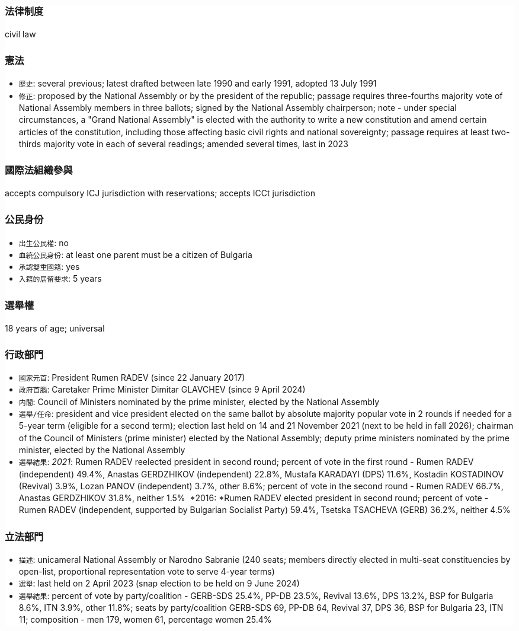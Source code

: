 ### 法律制度
civil law

### 憲法
- `歷史`: several previous; latest drafted between late 1990 and early 1991, adopted 13 July 1991
- `修正`: proposed by the National Assembly or by the president of the republic; passage requires three-fourths majority vote of National Assembly members in three ballots; signed by the National Assembly chairperson; note - under special circumstances, a "Grand National Assembly" is elected with the authority to write a new constitution and amend certain articles of the constitution, including those affecting basic civil rights and national sovereignty; passage requires at least two-thirds majority vote in each of several readings; amended several times, last in 2023

### 國際法組織參與
accepts compulsory ICJ jurisdiction with reservations; accepts ICCt jurisdiction

### 公民身份
- `出生公民權`: no
- `血統公民身份`: at least one parent must be a citizen of Bulgaria
- `承認雙重國籍`: yes
- `入籍的居留要求`: 5 years

### 選舉權
18 years of age; universal

### 行政部門
- `國家元首`: President Rumen RADEV (since 22 January 2017)
- `政府首腦`: Caretaker Prime Minister Dimitar GLAVCHEV (since 9 April 2024)
- `内閣`: Council of Ministers nominated by the prime minister, elected by the National Assembly
- `選舉/任命`: president and vice president elected on the same ballot by absolute majority popular vote in 2 rounds if needed for a 5-year term (eligible for a second term); election last held on 14 and 21 November 2021 (next to be held in fall 2026); chairman of the Council of Ministers (prime minister) elected by the National Assembly; deputy prime ministers nominated by the prime minister, elected by the National Assembly
- `選舉結果`: *2021*: Rumen RADEV reelected president in second round; percent of vote in the first round - Rumen RADEV (independent) 49.4%, Anastas GERDZHIKOV (independent) 22.8%, Mustafa KARADAYI (DPS) 11.6%, Kostadin KOSTADINOV (Revival) 3.9%, Lozan PANOV (independent) 3.7%, other 8.6%; percent of vote in the second round - Rumen RADEV 66.7%, Anastas GERDZHIKOV 31.8%, neither 1.5%  *2016: *Rumen RADEV elected president in second round; percent of vote - Rumen RADEV (independent, supported by Bulgarian Socialist Party) 59.4%, Tsetska TSACHEVA (GERB) 36.2%, neither 4.5%

### 立法部門
- `描述`: unicameral National Assembly or Narodno Sabranie (240 seats; members directly elected in multi-seat constituencies by open-list, proportional representation vote to serve 4-year terms)
- `選舉`: last held on 2 April 2023 (snap election to be held on 9 June 2024)
- `選舉結果`: percent of vote by party/coalition - GERB-SDS 25.4%, PP-DB 23.5%, Revival 13.6%, DPS 13.2%, BSP for Bulgaria 8.6%, ITN 3.9%, other 11.8%; seats by party/coalition GERB-SDS 69, PP-DB 64, Revival 37, DPS 36, BSP for Bulgaria 23, ITN 11; composition - men 179, women 61, percentage women 25.4%
